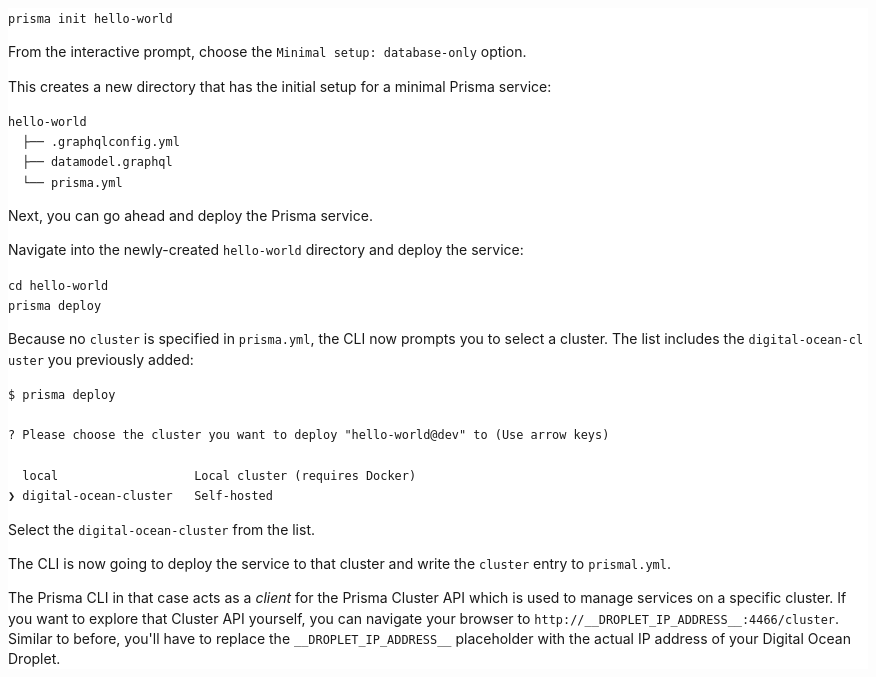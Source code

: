 ```sh(path="digital-ocean-demo")
prisma init hello-world
```

</Instruction>

<Instruction>

From the interactive prompt, choose the `Minimal setup: database-only` option.

</Instruction>

This creates a new directory that has the initial setup for a minimal Prisma service:

```
hello-world
  ├── .graphqlconfig.yml
  ├── datamodel.graphql
  └── prisma.yml
```

Next, you can go ahead and deploy the Prisma service.

<Instruction>

Navigate into the newly-created `hello-world` directory and deploy the service:

```sh(path="digital-ocean-demo")
cd hello-world
prisma deploy
```

</Instruction>

Because no `cluster` is specified in `prisma.yml`, the CLI now prompts you to select a cluster. The list includes the `digital-ocean-cluster` you previously added:

```
$ prisma deploy

? Please choose the cluster you want to deploy "hello-world@dev" to (Use arrow keys)

  local                   Local cluster (requires Docker)
❯ digital-ocean-cluster   Self-hosted
```

<Instruction>

Select the `digital-ocean-cluster` from the list.

</Instruction>

The CLI is now going to deploy the service to that cluster and write the `cluster` entry to `prismal.yml`.

<InfoBox>

The Prisma CLI in that case acts as a _client_ for the Prisma Cluster API which is used to manage services on a specific cluster. If you want to explore that Cluster API yourself, you can navigate your browser to `http://__DROPLET_IP_ADDRESS__:4466/cluster`. Similar to before, you'll have to replace the `__DROPLET_IP_ADDRESS__` placeholder with the actual IP address of your Digital Ocean Droplet.
